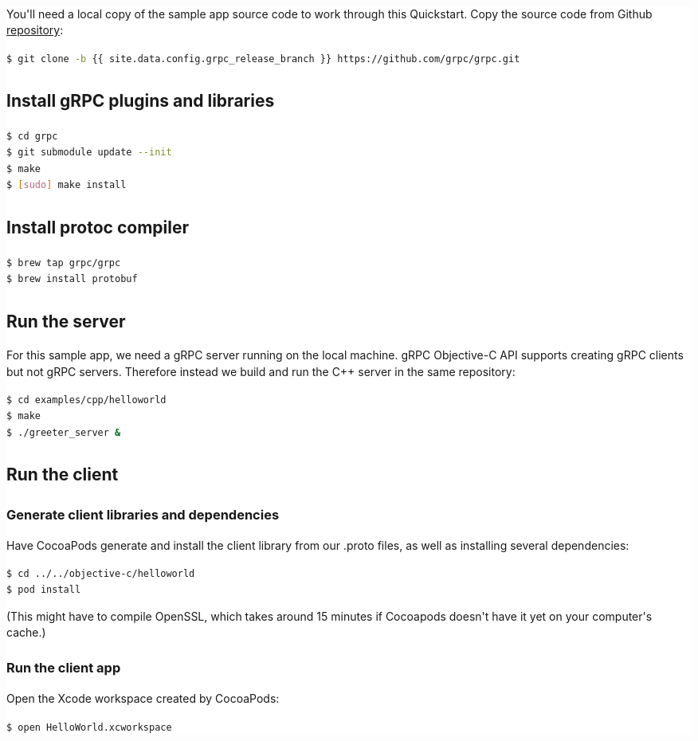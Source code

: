 You'll need a local copy of the sample app source code to work through this
Quickstart. Copy the source code from Github
[repository](https://github.com/grpc/grpc):

```sh
$ git clone -b {{ site.data.config.grpc_release_branch }} https://github.com/grpc/grpc.git
```

## Install gRPC plugins and libraries
```sh
$ cd grpc
$ git submodule update --init
$ make
$ [sudo] make install
```

## Install protoc compiler
```sh
$ brew tap grpc/grpc
$ brew install protobuf
```

## Run the server

For this sample app, we need a gRPC server running on the local machine. gRPC
Objective-C API supports creating gRPC clients but not gRPC servers. Therefore 
instead we build and run the C++ server in the same repository:

```sh
$ cd examples/cpp/helloworld
$ make
$ ./greeter_server &
```

## Run the client

### Generate client libraries and dependencies

Have CocoaPods generate and install the client library from our .proto files, as
well as installing several dependencies:

```sh
$ cd ../../objective-c/helloworld
$ pod install
```

(This might have to compile OpenSSL, which takes around 15 minutes if Cocoapods
doesn't have it yet on your computer's cache.)

### Run the client app

Open the Xcode workspace created by CocoaPods:

```sh
$ open HelloWorld.xcworkspace
```
